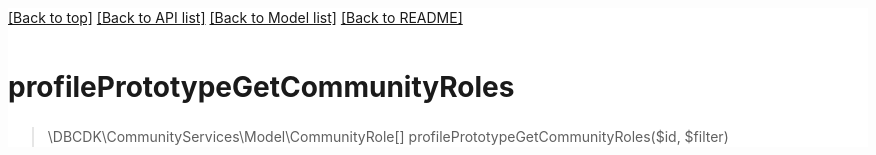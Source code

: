 [[Back to top]](#) [[Back to API list]](../README.md#documentation-for-api-endpoints) [[Back to Model list]](../README.md#documentation-for-models) [[Back to README]](../README.md)

# **profilePrototypeGetCommunityRoles**
> \DBCDK\CommunityServices\Model\CommunityRole[] profilePrototypeGetCommunityRoles($id, $filter)

